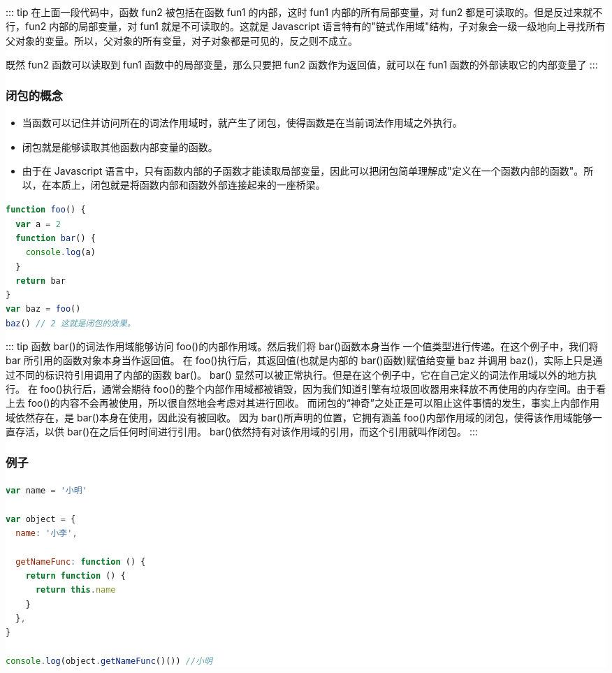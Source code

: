 ::: tip
在上面一段代码中，函数 fun2 被包括在函数 fun1 的内部，这时 fun1 内部的所有局部变量，对 fun2 都是可读取的。但是反过来就不行，fun2 内部的局部变量，对 fun1 就是不可读取的。这就是 Javascript 语言特有的"链式作用域"结构，子对象会一级一级地向上寻找所有父对象的变量。所以，父对象的所有变量，对子对象都是可见的，反之则不成立。

既然 fun2 函数可以读取到 fun1 函数中的局部变量，那么只要把 fun2 函数作为返回值，就可以在 fun1 函数的外部读取它的内部变量了
:::

### 闭包的概念

- 当函数可以记住并访问所在的词法作用域时，就产生了闭包，使得函数是在当前词法作用域之外执行。

- 闭包就是能够读取其他函数内部变量的函数。

- 由于在 Javascript 语言中，只有函数内部的子函数才能读取局部变量，因此可以把闭包简单理解成"定义在一个函数内部的函数"。所以，在本质上，闭包就是将函数内部和函数外部连接起来的一座桥梁。

```js
function foo() {
  var a = 2
  function bar() {
    console.log(a)
  }
  return bar
}
var baz = foo()
baz() // 2 这就是闭包的效果。
```

::: tip
函数 bar()的词法作用域能够访问 foo()的内部作用域。然后我们将 bar()函数本身当作 一个值类型进行传递。在这个例子中，我们将 bar 所引用的函数对象本身当作返回值。
在 foo()执行后，其返回值(也就是内部的 bar()函数)赋值给变量 baz 并调用 baz()，实际上只是通过不同的标识符引用调用了内部的函数 bar()。
bar() 显然可以被正常执行。但是在这个例子中，它在自己定义的词法作用域以外的地方执行。
在 foo()执行后，通常会期待 foo()的整个内部作用域都被销毁，因为我们知道引擎有垃圾回收器用来释放不再使用的内存空间。由于看上去 foo()的内容不会再被使用，所以很自然地会考虑对其进行回收。
而闭包的“神奇”之处正是可以阻止这件事情的发生，事实上内部作用域依然存在，是 bar()本身在使用，因此没有被回收。
因为 bar()所声明的位置，它拥有涵盖 foo()内部作用域的闭包，使得该作用域能够一直存活，以供 bar()在之后任何时间进行引用。
bar()依然持有对该作用域的引用，而这个引用就叫作闭包。
:::

### 例子

```js
var name = '小明'

var object = {
  name: '小李',

  getNameFunc: function () {
    return function () {
      return this.name
    }
  },
}

console.log(object.getNameFunc()()) //小明
```
